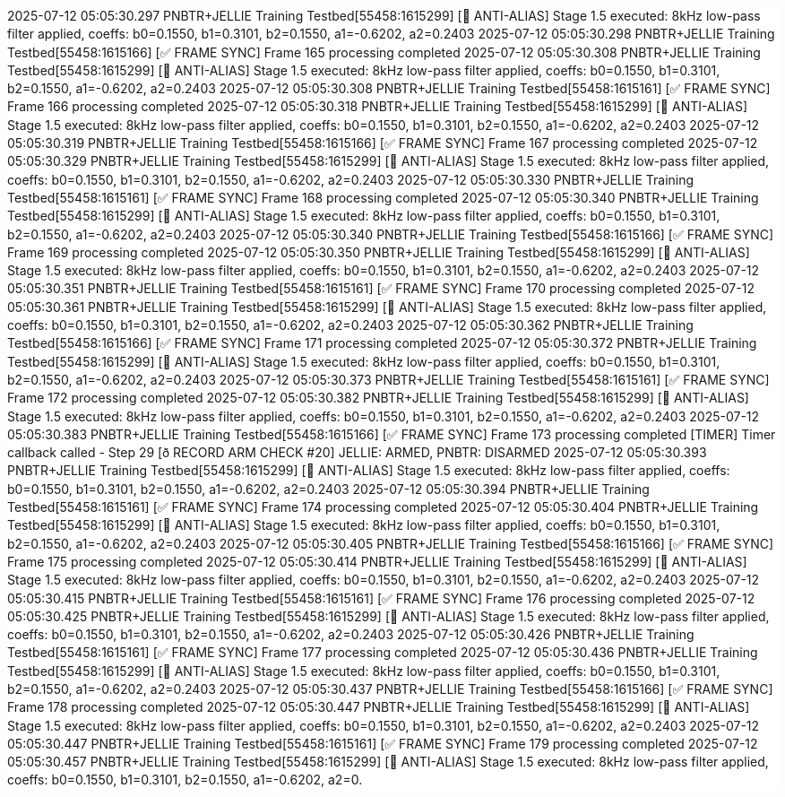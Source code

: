2025-07-12 05:05:30.297 PNBTR+JELLIE Training Testbed[55458:1615299] [🎯 ANTI-ALIAS] Stage 1.5 executed: 8kHz low-pass filter applied, coeffs: b0=0.1550, b1=0.3101, b2=0.1550, a1=-0.6202, a2=0.2403
2025-07-12 05:05:30.298 PNBTR+JELLIE Training Testbed[55458:1615166] [✅ FRAME SYNC] Frame 165 processing completed
2025-07-12 05:05:30.308 PNBTR+JELLIE Training Testbed[55458:1615299] [🎯 ANTI-ALIAS] Stage 1.5 executed: 8kHz low-pass filter applied, coeffs: b0=0.1550, b1=0.3101, b2=0.1550, a1=-0.6202, a2=0.2403
2025-07-12 05:05:30.308 PNBTR+JELLIE Training Testbed[55458:1615161] [✅ FRAME SYNC] Frame 166 processing completed
2025-07-12 05:05:30.318 PNBTR+JELLIE Training Testbed[55458:1615299] [🎯 ANTI-ALIAS] Stage 1.5 executed: 8kHz low-pass filter applied, coeffs: b0=0.1550, b1=0.3101, b2=0.1550, a1=-0.6202, a2=0.2403
2025-07-12 05:05:30.319 PNBTR+JELLIE Training Testbed[55458:1615166] [✅ FRAME SYNC] Frame 167 processing completed
2025-07-12 05:05:30.329 PNBTR+JELLIE Training Testbed[55458:1615299] [🎯 ANTI-ALIAS] Stage 1.5 executed: 8kHz low-pass filter applied, coeffs: b0=0.1550, b1=0.3101, b2=0.1550, a1=-0.6202, a2=0.2403
2025-07-12 05:05:30.330 PNBTR+JELLIE Training Testbed[55458:1615161] [✅ FRAME SYNC] Frame 168 processing completed
2025-07-12 05:05:30.340 PNBTR+JELLIE Training Testbed[55458:1615299] [🎯 ANTI-ALIAS] Stage 1.5 executed: 8kHz low-pass filter applied, coeffs: b0=0.1550, b1=0.3101, b2=0.1550, a1=-0.6202, a2=0.2403
2025-07-12 05:05:30.340 PNBTR+JELLIE Training Testbed[55458:1615166] [✅ FRAME SYNC] Frame 169 processing completed
2025-07-12 05:05:30.350 PNBTR+JELLIE Training Testbed[55458:1615299] [🎯 ANTI-ALIAS] Stage 1.5 executed: 8kHz low-pass filter applied, coeffs: b0=0.1550, b1=0.3101, b2=0.1550, a1=-0.6202, a2=0.2403
2025-07-12 05:05:30.351 PNBTR+JELLIE Training Testbed[55458:1615161] [✅ FRAME SYNC] Frame 170 processing completed
2025-07-12 05:05:30.361 PNBTR+JELLIE Training Testbed[55458:1615299] [🎯 ANTI-ALIAS] Stage 1.5 executed: 8kHz low-pass filter applied, coeffs: b0=0.1550, b1=0.3101, b2=0.1550, a1=-0.6202, a2=0.2403
2025-07-12 05:05:30.362 PNBTR+JELLIE Training Testbed[55458:1615166] [✅ FRAME SYNC] Frame 171 processing completed
2025-07-12 05:05:30.372 PNBTR+JELLIE Training Testbed[55458:1615299] [🎯 ANTI-ALIAS] Stage 1.5 executed: 8kHz low-pass filter applied, coeffs: b0=0.1550, b1=0.3101, b2=0.1550, a1=-0.6202, a2=0.2403
2025-07-12 05:05:30.373 PNBTR+JELLIE Training Testbed[55458:1615161] [✅ FRAME SYNC] Frame 172 processing completed
2025-07-12 05:05:30.382 PNBTR+JELLIE Training Testbed[55458:1615299] [🎯 ANTI-ALIAS] Stage 1.5 executed: 8kHz low-pass filter applied, coeffs: b0=0.1550, b1=0.3101, b2=0.1550, a1=-0.6202, a2=0.2403
2025-07-12 05:05:30.383 PNBTR+JELLIE Training Testbed[55458:1615166] [✅ FRAME SYNC] Frame 173 processing completed
[TIMER] Timer callback called - Step 29
[ð RECORD ARM CHECK #20] JELLIE: ARMED, PNBTR: DISARMED
2025-07-12 05:05:30.393 PNBTR+JELLIE Training Testbed[55458:1615299] [🎯 ANTI-ALIAS] Stage 1.5 executed: 8kHz low-pass filter applied, coeffs: b0=0.1550, b1=0.3101, b2=0.1550, a1=-0.6202, a2=0.2403
2025-07-12 05:05:30.394 PNBTR+JELLIE Training Testbed[55458:1615161] [✅ FRAME SYNC] Frame 174 processing completed
2025-07-12 05:05:30.404 PNBTR+JELLIE Training Testbed[55458:1615299] [🎯 ANTI-ALIAS] Stage 1.5 executed: 8kHz low-pass filter applied, coeffs: b0=0.1550, b1=0.3101, b2=0.1550, a1=-0.6202, a2=0.2403
2025-07-12 05:05:30.405 PNBTR+JELLIE Training Testbed[55458:1615166] [✅ FRAME SYNC] Frame 175 processing completed
2025-07-12 05:05:30.414 PNBTR+JELLIE Training Testbed[55458:1615299] [🎯 ANTI-ALIAS] Stage 1.5 executed: 8kHz low-pass filter applied, coeffs: b0=0.1550, b1=0.3101, b2=0.1550, a1=-0.6202, a2=0.2403
2025-07-12 05:05:30.415 PNBTR+JELLIE Training Testbed[55458:1615161] [✅ FRAME SYNC] Frame 176 processing completed
2025-07-12 05:05:30.425 PNBTR+JELLIE Training Testbed[55458:1615299] [🎯 ANTI-ALIAS] Stage 1.5 executed: 8kHz low-pass filter applied, coeffs: b0=0.1550, b1=0.3101, b2=0.1550, a1=-0.6202, a2=0.2403
2025-07-12 05:05:30.426 PNBTR+JELLIE Training Testbed[55458:1615161] [✅ FRAME SYNC] Frame 177 processing completed
2025-07-12 05:05:30.436 PNBTR+JELLIE Training Testbed[55458:1615299] [🎯 ANTI-ALIAS] Stage 1.5 executed: 8kHz low-pass filter applied, coeffs: b0=0.1550, b1=0.3101, b2=0.1550, a1=-0.6202, a2=0.2403
2025-07-12 05:05:30.437 PNBTR+JELLIE Training Testbed[55458:1615166] [✅ FRAME SYNC] Frame 178 processing completed
2025-07-12 05:05:30.447 PNBTR+JELLIE Training Testbed[55458:1615299] [🎯 ANTI-ALIAS] Stage 1.5 executed: 8kHz low-pass filter applied, coeffs: b0=0.1550, b1=0.3101, b2=0.1550, a1=-0.6202, a2=0.2403
2025-07-12 05:05:30.447 PNBTR+JELLIE Training Testbed[55458:1615161] [✅ FRAME SYNC] Frame 179 processing completed
2025-07-12 05:05:30.457 PNBTR+JELLIE Training Testbed[55458:1615299] [🎯 ANTI-ALIAS] Stage 1.5 executed: 8kHz low-pass filter applied, coeffs: b0=0.1550, b1=0.3101, b2=0.1550, a1=-0.6202, a2=0.